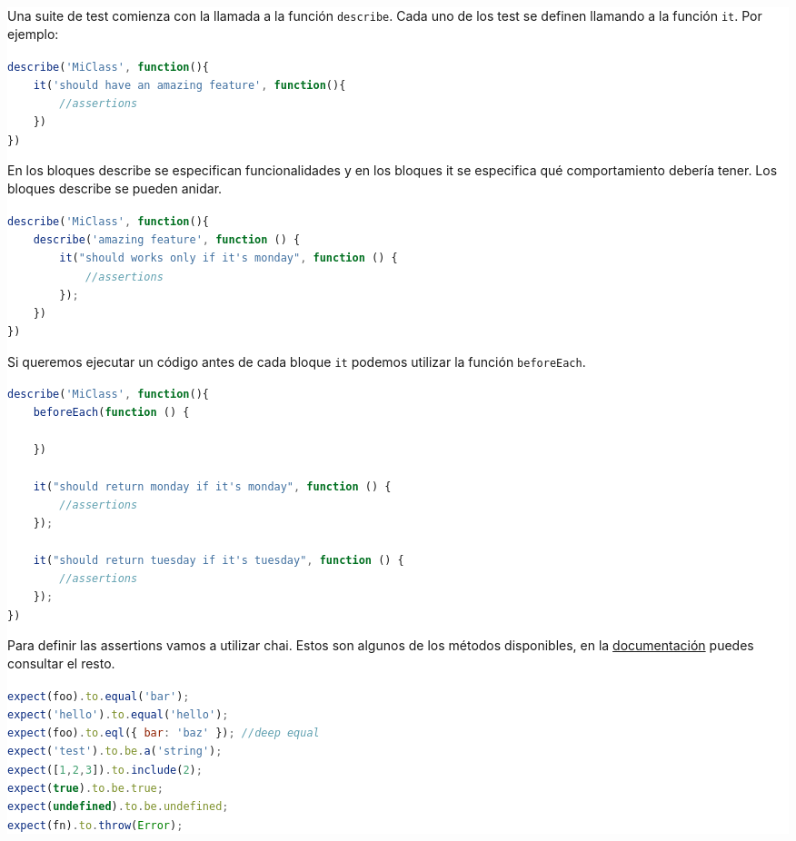 
Una suite de test comienza con la llamada a la función `describe`. Cada uno de los test se definen llamando a la función `it`. Por ejemplo:

````js
describe('MiClass', function(){
    it('should have an amazing feature', function(){
        //assertions
    })
})
````

En los bloques describe se especifican funcionalidades y en los bloques it se especifica qué comportamiento debería tener. Los bloques describe se pueden anidar.

````js
describe('MiClass', function(){
    describe('amazing feature', function () {
        it("should works only if it's monday", function () {
            //assertions
        });
    })
})
````

Si queremos ejecutar un código antes de cada bloque `it` podemos utilizar la función `beforeEach`.

````js
describe('MiClass', function(){
    beforeEach(function () {

    })

    it("should return monday if it's monday", function () {
        //assertions
    });

    it("should return tuesday if it's tuesday", function () {
        //assertions
    });
})
````

Para definir las assertions vamos a utilizar chai. Estos son algunos de los métodos disponibles, en la [documentación](http://chaijs.com/api/bdd/) puedes consultar el resto.

````js
expect(foo).to.equal('bar');
expect('hello').to.equal('hello');
expect(foo).to.eql({ bar: 'baz' }); //deep equal
expect('test').to.be.a('string');
expect([1,2,3]).to.include(2);
expect(true).to.be.true;
expect(undefined).to.be.undefined;
expect(fn).to.throw(Error);
````
